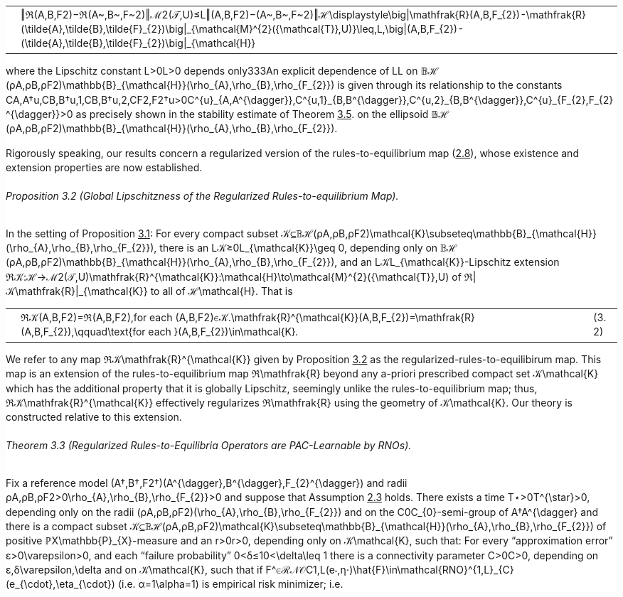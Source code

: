 |  |  |  |
| --- | --- | --- |
|  | ‖ℜ​(A,B,F2)−ℜ​(A~,B~,F~2)‖ℳ2​(𝒯,U)≤L​‖(A,B,F2)−(A~,B~,F~2)‖ℋ\displaystyle\big\|\mathfrak{R}(A,B,F\_{2})-\mathfrak{R}(\tilde{A},\tilde{B},\tilde{F}\_{2})\big\|\_{\mathcal{M}^{2}({\mathcal{T}},U)}\leq\,L\,\big\|(A,B,F\_{2})-(\tilde{A},\tilde{B},\tilde{F}\_{2})\big\|\_{\mathcal{H}} |  |

where the Lipschitz constant L>0L>0 depends only333An explicit dependence of LL on 𝔹ℋ​(ρA,ρB,ρF2)\mathbb{B}\_{\mathcal{H}}(\rho\_{A},\rho\_{B},\rho\_{F\_{2}}) is given through its relationship to the constants CA,A†u,CB,B†u,1,CB,B†u,2,CF2,F2†u>0C^{u}\_{A,A^{\dagger}},C^{u,1}\_{B,B^{\dagger}},C^{u,2}\_{B,B^{\dagger}},C^{u}\_{F\_{2},F\_{2}^{\dagger}}>0 as precisely shown in the stability estimate of Theorem [3.5](https://arxiv.org/html/2510.20017v1#S3.Thmtheorem5 "Theorem 3.5. ‣ 3.1 Explanation of Proofs via Supporting Results ‣ 3 Main Results ‣ Simultaneously Solving Infinitely Many LQ Mean Field Games In Hilbert Spaces: The Power of Neural Operators"). on the ellipsoid 𝔹ℋ​(ρA,ρB,ρF2)\mathbb{B}\_{\mathcal{H}}(\rho\_{A},\rho\_{B},\rho\_{F\_{2}}).

Rigorously speaking, our results concern a regularized version of the rules-to-equilibrium map ([2.8](https://arxiv.org/html/2510.20017v1#S2.E8 "Equation 2.8 ‣ 2.1.2 Rules-to-Equilibrium Operator ‣ 2.1 Infinite-Dimensional LQ MFGs ‣ 2 Preliminaries ‣ Simultaneously Solving Infinitely Many LQ Mean Field Games In Hilbert Spaces: The Power of Neural Operators")), whose existence and extension properties are now established.

###### Proposition 3.2 (Global Lipschitzness of the Regularized Rules-to-equilibrium Map).

In the setting of Proposition [3.1](https://arxiv.org/html/2510.20017v1#S3.Thmtheorem1 "Proposition 3.1 (Local Well-Posedness of the Rules-to-Equilibrium Operator). ‣ 3 Main Results ‣ Simultaneously Solving Infinitely Many LQ Mean Field Games In Hilbert Spaces: The Power of Neural Operators"):
For every compact subset 𝒦⊆𝔹ℋ​(ρA,ρB,ρF2)\mathcal{K}\subseteq\mathbb{B}\_{\mathcal{H}}(\rho\_{A},\rho\_{B},\rho\_{F\_{2}}), there is an L𝒦≥0L\_{\mathcal{K}}\geq 0, depending only on 𝔹ℋ​(ρA,ρB,ρF2)\mathbb{B}\_{\mathcal{H}}(\rho\_{A},\rho\_{B},\rho\_{F\_{2}}), and an L𝒦L\_{\mathcal{K}}-Lipschitz extension ℜ𝒦:ℋ→ℳ2​(𝒯,U)\mathfrak{R}^{\mathcal{K}}:\mathcal{H}\to\mathcal{M}^{2}({\mathcal{T}},U) of ℜ|𝒦\mathfrak{R}|\_{\mathcal{K}} to all of ℋ\mathcal{H}. That is

|  |  |  |  |
| --- | --- | --- | --- |
|  | ℜ𝒦​(A,B,F2)=ℜ​(A,B,F2),for each ​(A,B,F2)∈𝒦.\mathfrak{R}^{\mathcal{K}}(A,B,F\_{2})=\mathfrak{R}(A,B,F\_{2}),\qquad\text{for each }(A,B,F\_{2})\in\mathcal{K}. |  | (3.2) |

We refer to any map ℜ𝒦\mathfrak{R}^{\mathcal{K}} given by Proposition [3.2](https://arxiv.org/html/2510.20017v1#S3.Thmtheorem2 "Proposition 3.2 (Global Lipschitzness of the Regularized Rules-to-equilibrium Map). ‣ 3 Main Results ‣ Simultaneously Solving Infinitely Many LQ Mean Field Games In Hilbert Spaces: The Power of Neural Operators") as the regularized-rules-to-equilibirum map. This map is an extension of the rules-to-equilibrium map ℜ\mathfrak{R} beyond any a-priori prescribed compact set 𝒦\mathcal{K} which has the additional property that it is globally Lipschitz, seemingly unlike the rules-to-equilibrium map; thus, ℜ𝒦\mathfrak{R}^{\mathcal{K}} effectively regularizes ℜ\mathfrak{R} using the geometry of 𝒦\mathcal{K}. Our theory is constructed relative to this extension.

###### Theorem 3.3 (Regularized Rules-to-Equilibria Operators are PAC-Learnable by RNOs).

Fix a reference model (A†,B†,F2†)(A^{\dagger},B^{\dagger},F\_{2}^{\dagger}) and radii ρA,ρB,ρF2>0\rho\_{A},\rho\_{B},\rho\_{F\_{2}}>0 and suppose that Assumption [2.3](https://arxiv.org/html/2510.20017v1#S2.Thmassumption3 "Assumption 2.3 (Data Generating Distribution’s Structure). ‣ 2.2 Statistics in Infinite Dimensions ‣ 2 Preliminaries ‣ Simultaneously Solving Infinitely Many LQ Mean Field Games In Hilbert Spaces: The Power of Neural Operators") holds.
There exists a time T⋆>0T^{\star}>0, depending only on the radii (ρA,ρB,ρF2)(\rho\_{A},\rho\_{B},\rho\_{F\_{2}}) and on the C0C\_{0}-semi-group of A†A^{\dagger}
and there is a compact subset 𝒦⊆𝔹ℋ​(ρA,ρB,ρF2)\mathcal{K}\subseteq\mathbb{B}\_{\mathcal{H}}(\rho\_{A},\rho\_{B},\rho\_{F\_{2}}) of positive ℙX\mathbb{P}\_{X}-measure
and an r>0r>0, depending only on 𝒦\mathcal{K},
such that: For every “approximation error” ε>0\varepsilon>0, and each “failure probability” 0<δ≤10<\delta\leq 1 there is a connectivity parameter C>0C>0, depending on ε,δ\varepsilon,\delta and on 𝒦\mathcal{K}, such that if F^∈ℛ​𝒩​𝒪C1,L​(e⋅,η⋅)\hat{F}\in\mathcal{RNO}^{1,L}\_{C}(e\_{\cdot},\eta\_{\cdot}) (i.e. α=1\alpha=1)
is empirical risk minimizer; i.e.

